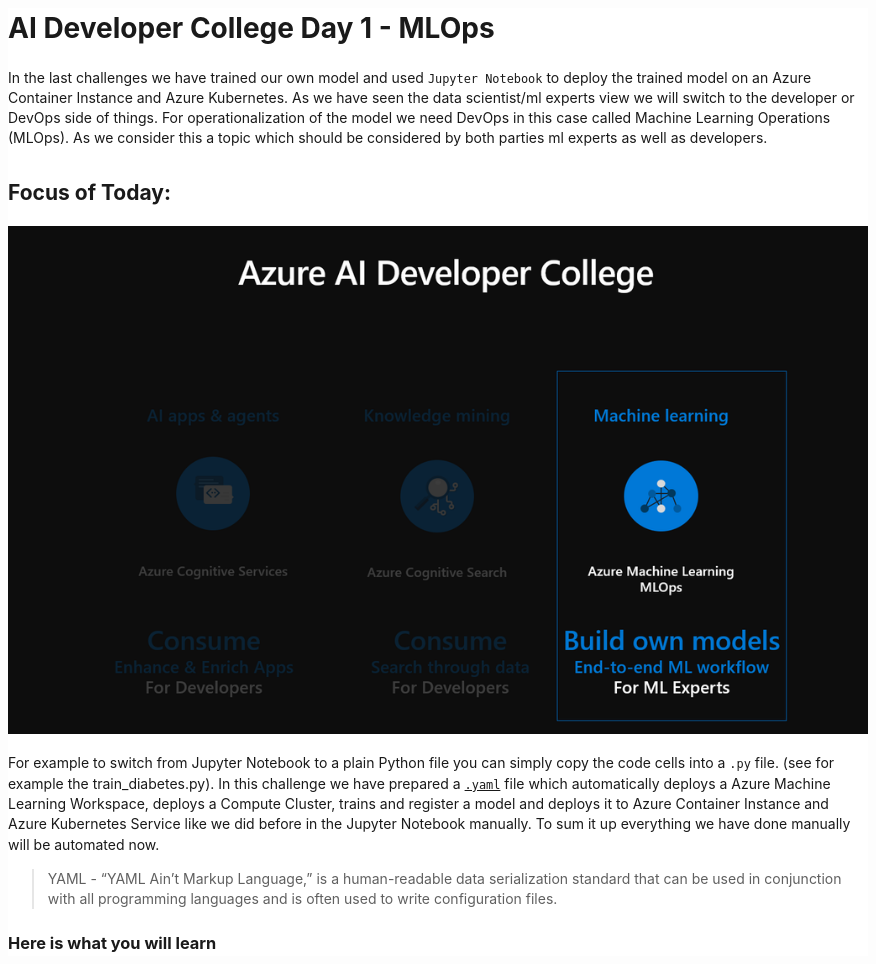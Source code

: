 # AI Developer College Day 1 - MLOps

In the last challenges we have trained our own model and used `Jupyter Notebook` to deploy the trained model on an Azure Container Instance and Azure Kubernetes. As we have seen the data scientist/ml experts view we will switch to the developer or DevOps side of things. For operationalization of the model we need DevOps in this case called Machine Learning Operations (MLOps). As we consider this a topic which should be considered by both parties ml experts as well as developers.

## Focus of Today:

![Focus of today](./images/Overview.png)

For example to switch from Jupyter Notebook to a plain Python file you can simply copy the code cells into a `.py` file. (see for example the train_diabetes.py). In this challenge we have prepared a [`.yaml`](https://docs.microsoft.com/en-us/azure/devops/pipelines/yaml-schema?view=azure-devops&tabs=schema%2Cparameter-schema) file which automatically deploys a Azure Machine Learning Workspace, deploys a Compute Cluster, trains and register a model and deploys it to Azure Container Instance and Azure Kubernetes Service like we did before in the Jupyter Notebook manually. To sum it up everything we have done manually will be automated now.

> YAML - “YAML Ain’t Markup Language,” is a human-readable data serialization standard that can be used in conjunction with all programming languages and is often used to write configuration files.

### Here is what you will learn
